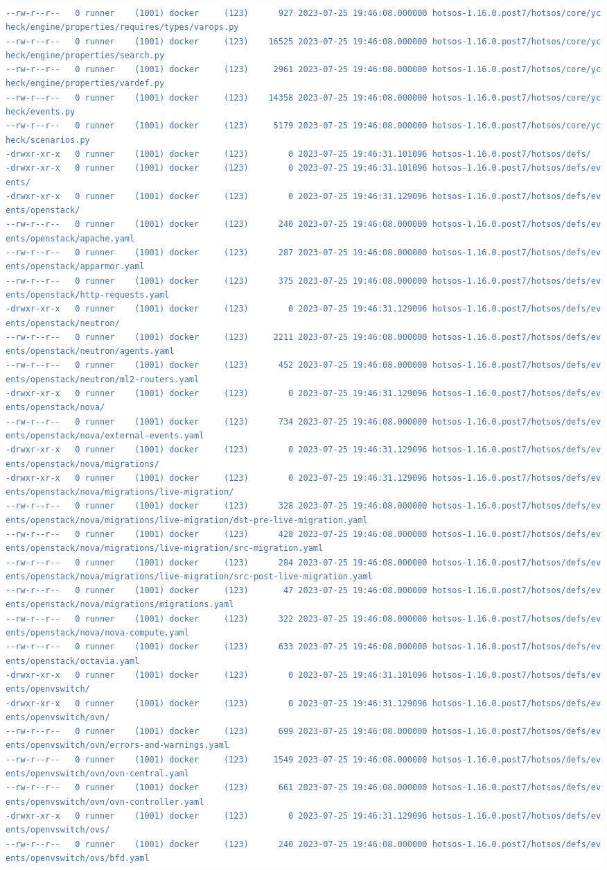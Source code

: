 ```diff
--rw-r--r--   0 runner    (1001) docker     (123)      927 2023-07-25 19:46:08.000000 hotsos-1.16.0.post7/hotsos/core/ycheck/engine/properties/requires/types/varops.py
--rw-r--r--   0 runner    (1001) docker     (123)    16525 2023-07-25 19:46:08.000000 hotsos-1.16.0.post7/hotsos/core/ycheck/engine/properties/search.py
--rw-r--r--   0 runner    (1001) docker     (123)     2961 2023-07-25 19:46:08.000000 hotsos-1.16.0.post7/hotsos/core/ycheck/engine/properties/vardef.py
--rw-r--r--   0 runner    (1001) docker     (123)    14358 2023-07-25 19:46:08.000000 hotsos-1.16.0.post7/hotsos/core/ycheck/events.py
--rw-r--r--   0 runner    (1001) docker     (123)     5179 2023-07-25 19:46:08.000000 hotsos-1.16.0.post7/hotsos/core/ycheck/scenarios.py
-drwxr-xr-x   0 runner    (1001) docker     (123)        0 2023-07-25 19:46:31.101096 hotsos-1.16.0.post7/hotsos/defs/
-drwxr-xr-x   0 runner    (1001) docker     (123)        0 2023-07-25 19:46:31.101096 hotsos-1.16.0.post7/hotsos/defs/events/
-drwxr-xr-x   0 runner    (1001) docker     (123)        0 2023-07-25 19:46:31.129096 hotsos-1.16.0.post7/hotsos/defs/events/openstack/
--rw-r--r--   0 runner    (1001) docker     (123)      240 2023-07-25 19:46:08.000000 hotsos-1.16.0.post7/hotsos/defs/events/openstack/apache.yaml
--rw-r--r--   0 runner    (1001) docker     (123)      287 2023-07-25 19:46:08.000000 hotsos-1.16.0.post7/hotsos/defs/events/openstack/apparmor.yaml
--rw-r--r--   0 runner    (1001) docker     (123)      375 2023-07-25 19:46:08.000000 hotsos-1.16.0.post7/hotsos/defs/events/openstack/http-requests.yaml
-drwxr-xr-x   0 runner    (1001) docker     (123)        0 2023-07-25 19:46:31.129096 hotsos-1.16.0.post7/hotsos/defs/events/openstack/neutron/
--rw-r--r--   0 runner    (1001) docker     (123)     2211 2023-07-25 19:46:08.000000 hotsos-1.16.0.post7/hotsos/defs/events/openstack/neutron/agents.yaml
--rw-r--r--   0 runner    (1001) docker     (123)      452 2023-07-25 19:46:08.000000 hotsos-1.16.0.post7/hotsos/defs/events/openstack/neutron/ml2-routers.yaml
-drwxr-xr-x   0 runner    (1001) docker     (123)        0 2023-07-25 19:46:31.129096 hotsos-1.16.0.post7/hotsos/defs/events/openstack/nova/
--rw-r--r--   0 runner    (1001) docker     (123)      734 2023-07-25 19:46:08.000000 hotsos-1.16.0.post7/hotsos/defs/events/openstack/nova/external-events.yaml
-drwxr-xr-x   0 runner    (1001) docker     (123)        0 2023-07-25 19:46:31.129096 hotsos-1.16.0.post7/hotsos/defs/events/openstack/nova/migrations/
-drwxr-xr-x   0 runner    (1001) docker     (123)        0 2023-07-25 19:46:31.129096 hotsos-1.16.0.post7/hotsos/defs/events/openstack/nova/migrations/live-migration/
--rw-r--r--   0 runner    (1001) docker     (123)      328 2023-07-25 19:46:08.000000 hotsos-1.16.0.post7/hotsos/defs/events/openstack/nova/migrations/live-migration/dst-pre-live-migration.yaml
--rw-r--r--   0 runner    (1001) docker     (123)      428 2023-07-25 19:46:08.000000 hotsos-1.16.0.post7/hotsos/defs/events/openstack/nova/migrations/live-migration/src-migration.yaml
--rw-r--r--   0 runner    (1001) docker     (123)      284 2023-07-25 19:46:08.000000 hotsos-1.16.0.post7/hotsos/defs/events/openstack/nova/migrations/live-migration/src-post-live-migration.yaml
--rw-r--r--   0 runner    (1001) docker     (123)       47 2023-07-25 19:46:08.000000 hotsos-1.16.0.post7/hotsos/defs/events/openstack/nova/migrations/migrations.yaml
--rw-r--r--   0 runner    (1001) docker     (123)      322 2023-07-25 19:46:08.000000 hotsos-1.16.0.post7/hotsos/defs/events/openstack/nova/nova-compute.yaml
--rw-r--r--   0 runner    (1001) docker     (123)      633 2023-07-25 19:46:08.000000 hotsos-1.16.0.post7/hotsos/defs/events/openstack/octavia.yaml
-drwxr-xr-x   0 runner    (1001) docker     (123)        0 2023-07-25 19:46:31.101096 hotsos-1.16.0.post7/hotsos/defs/events/openvswitch/
-drwxr-xr-x   0 runner    (1001) docker     (123)        0 2023-07-25 19:46:31.129096 hotsos-1.16.0.post7/hotsos/defs/events/openvswitch/ovn/
--rw-r--r--   0 runner    (1001) docker     (123)      699 2023-07-25 19:46:08.000000 hotsos-1.16.0.post7/hotsos/defs/events/openvswitch/ovn/errors-and-warnings.yaml
--rw-r--r--   0 runner    (1001) docker     (123)     1549 2023-07-25 19:46:08.000000 hotsos-1.16.0.post7/hotsos/defs/events/openvswitch/ovn/ovn-central.yaml
--rw-r--r--   0 runner    (1001) docker     (123)      661 2023-07-25 19:46:08.000000 hotsos-1.16.0.post7/hotsos/defs/events/openvswitch/ovn/ovn-controller.yaml
-drwxr-xr-x   0 runner    (1001) docker     (123)        0 2023-07-25 19:46:31.129096 hotsos-1.16.0.post7/hotsos/defs/events/openvswitch/ovs/
--rw-r--r--   0 runner    (1001) docker     (123)      240 2023-07-25 19:46:08.000000 hotsos-1.16.0.post7/hotsos/defs/events/openvswitch/ovs/bfd.yaml
```